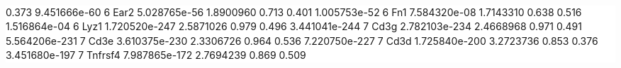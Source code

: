    <td style="text-align:right;"> 0.373 </td>
   <td style="text-align:right;"> 9.451666e-60 </td>
   <td style="text-align:right;"> 6 </td>
   <td style="text-align:right;"> Ear2 </td>
  </tr>
  <tr>
   <td style="text-align:right;"> 5.028765e-56 </td>
   <td style="text-align:right;"> 1.8900960 </td>
   <td style="text-align:right;"> 0.713 </td>
   <td style="text-align:right;"> 0.401 </td>
   <td style="text-align:right;"> 1.005753e-52 </td>
   <td style="text-align:right;"> 6 </td>
   <td style="text-align:right;"> Fn1 </td>
  </tr>
  <tr>
   <td style="text-align:right;"> 7.584320e-08 </td>
   <td style="text-align:right;"> 1.7143310 </td>
   <td style="text-align:right;"> 0.638 </td>
   <td style="text-align:right;"> 0.516 </td>
   <td style="text-align:right;"> 1.516864e-04 </td>
   <td style="text-align:right;"> 6 </td>
   <td style="text-align:right;"> Lyz1 </td>
  </tr>
  <tr>
   <td style="text-align:right;"> 1.720520e-247 </td>
   <td style="text-align:right;"> 2.5871026 </td>
   <td style="text-align:right;"> 0.979 </td>
   <td style="text-align:right;"> 0.496 </td>
   <td style="text-align:right;"> 3.441041e-244 </td>
   <td style="text-align:right;"> 7 </td>
   <td style="text-align:right;"> Cd3g </td>
  </tr>
  <tr>
   <td style="text-align:right;"> 2.782103e-234 </td>
   <td style="text-align:right;"> 2.4668968 </td>
   <td style="text-align:right;"> 0.971 </td>
   <td style="text-align:right;"> 0.491 </td>
   <td style="text-align:right;"> 5.564206e-231 </td>
   <td style="text-align:right;"> 7 </td>
   <td style="text-align:right;"> Cd3e </td>
  </tr>
  <tr>
   <td style="text-align:right;"> 3.610375e-230 </td>
   <td style="text-align:right;"> 2.3306726 </td>
   <td style="text-align:right;"> 0.964 </td>
   <td style="text-align:right;"> 0.536 </td>
   <td style="text-align:right;"> 7.220750e-227 </td>
   <td style="text-align:right;"> 7 </td>
   <td style="text-align:right;"> Cd3d </td>
  </tr>
  <tr>
   <td style="text-align:right;"> 1.725840e-200 </td>
   <td style="text-align:right;"> 3.2723736 </td>
   <td style="text-align:right;"> 0.853 </td>
   <td style="text-align:right;"> 0.376 </td>
   <td style="text-align:right;"> 3.451680e-197 </td>
   <td style="text-align:right;"> 7 </td>
   <td style="text-align:right;"> Tnfrsf4 </td>
  </tr>
  <tr>
   <td style="text-align:right;"> 7.987865e-172 </td>
   <td style="text-align:right;"> 2.7694239 </td>
   <td style="text-align:right;"> 0.869 </td>
   <td style="text-align:right;"> 0.509 </td>